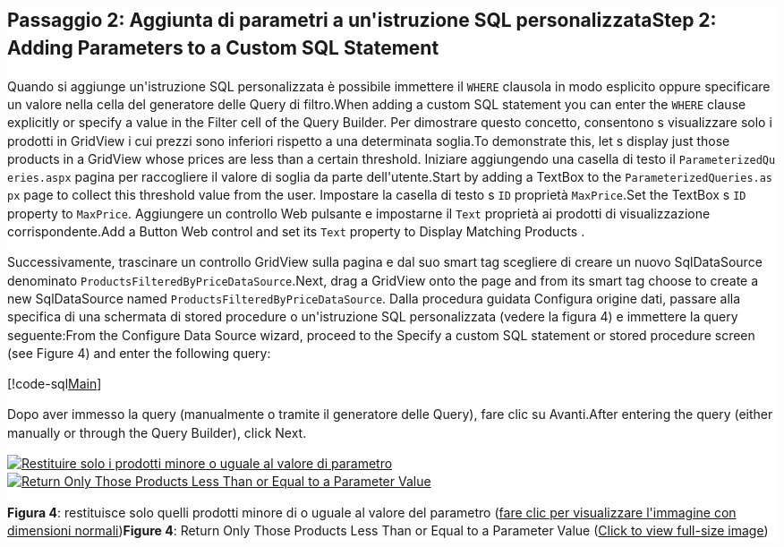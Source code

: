 
## <a name="step-2-adding-parameters-to-a-custom-sql-statement"></a><span data-ttu-id="5b262-169">Passaggio 2: Aggiunta di parametri a un'istruzione SQL personalizzata</span><span class="sxs-lookup"><span data-stu-id="5b262-169">Step 2: Adding Parameters to a Custom SQL Statement</span></span>

<span data-ttu-id="5b262-170">Quando si aggiunge un'istruzione SQL personalizzata è possibile immettere il `WHERE` clausola in modo esplicito oppure specificare un valore nella cella del generatore delle Query di filtro.</span><span class="sxs-lookup"><span data-stu-id="5b262-170">When adding a custom SQL statement you can enter the `WHERE` clause explicitly or specify a value in the Filter cell of the Query Builder.</span></span> <span data-ttu-id="5b262-171">Per dimostrare questo concetto, consentono s visualizzare solo i prodotti in GridView i cui prezzi sono inferiori rispetto a una determinata soglia.</span><span class="sxs-lookup"><span data-stu-id="5b262-171">To demonstrate this, let s display just those products in a GridView whose prices are less than a certain threshold.</span></span> <span data-ttu-id="5b262-172">Iniziare aggiungendo una casella di testo il `ParameterizedQueries.aspx` pagina per raccogliere il valore di soglia da parte dell'utente.</span><span class="sxs-lookup"><span data-stu-id="5b262-172">Start by adding a TextBox to the `ParameterizedQueries.aspx` page to collect this threshold value from the user.</span></span> <span data-ttu-id="5b262-173">Impostare la casella di testo s `ID` proprietà `MaxPrice`.</span><span class="sxs-lookup"><span data-stu-id="5b262-173">Set the TextBox s `ID` property to `MaxPrice`.</span></span> <span data-ttu-id="5b262-174">Aggiungere un controllo Web pulsante e impostarne il `Text` proprietà ai prodotti di visualizzazione corrispondente.</span><span class="sxs-lookup"><span data-stu-id="5b262-174">Add a Button Web control and set its `Text` property to Display Matching Products .</span></span>

<span data-ttu-id="5b262-175">Successivamente, trascinare un controllo GridView sulla pagina e dal suo smart tag scegliere di creare un nuovo SqlDataSource denominato `ProductsFilteredByPriceDataSource`.</span><span class="sxs-lookup"><span data-stu-id="5b262-175">Next, drag a GridView onto the page and from its smart tag choose to create a new SqlDataSource named `ProductsFilteredByPriceDataSource`.</span></span> <span data-ttu-id="5b262-176">Dalla procedura guidata Configura origine dati, passare alla specifica di una schermata di stored procedure o un'istruzione SQL personalizzata (vedere la figura 4) e immettere la query seguente:</span><span class="sxs-lookup"><span data-stu-id="5b262-176">From the Configure Data Source wizard, proceed to the Specify a custom SQL statement or stored procedure screen (see Figure 4) and enter the following query:</span></span>


[!code-sql[Main](using-parameterized-queries-with-the-sqldatasource-cs/samples/sample5.sql)]

<span data-ttu-id="5b262-177">Dopo aver immesso la query (manualmente o tramite il generatore delle Query), fare clic su Avanti.</span><span class="sxs-lookup"><span data-stu-id="5b262-177">After entering the query (either manually or through the Query Builder), click Next.</span></span>


<span data-ttu-id="5b262-178">[![Restituire solo i prodotti minore o uguale al valore di parametro](using-parameterized-queries-with-the-sqldatasource-cs/_static/image4.gif)](using-parameterized-queries-with-the-sqldatasource-cs/_static/image7.png)</span><span class="sxs-lookup"><span data-stu-id="5b262-178">[![Return Only Those Products Less Than or Equal to a Parameter Value](using-parameterized-queries-with-the-sqldatasource-cs/_static/image4.gif)](using-parameterized-queries-with-the-sqldatasource-cs/_static/image7.png)</span></span>

<span data-ttu-id="5b262-179">**Figura 4**: restituisce solo quelli prodotti minore di o uguale al valore del parametro ([fare clic per visualizzare l'immagine con dimensioni normali](using-parameterized-queries-with-the-sqldatasource-cs/_static/image8.png))</span><span class="sxs-lookup"><span data-stu-id="5b262-179">**Figure 4**: Return Only Those Products Less Than or Equal to a Parameter Value ([Click to view full-size image](using-parameterized-queries-with-the-sqldatasource-cs/_static/image8.png))</span></span>
